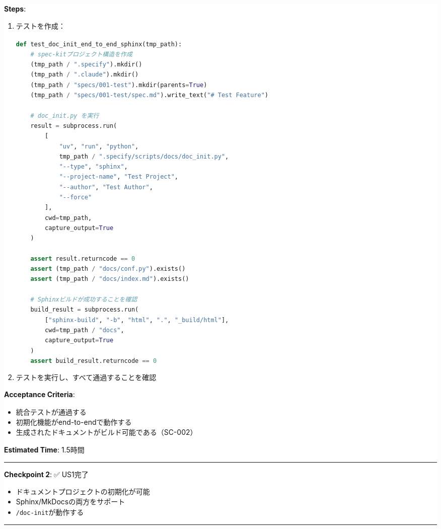 **Steps**:
1. テストを作成：
   ```python
   def test_doc_init_end_to_end_sphinx(tmp_path):
       # spec-kitプロジェクト構造を作成
       (tmp_path / ".specify").mkdir()
       (tmp_path / ".claude").mkdir()
       (tmp_path / "specs/001-test").mkdir(parents=True)
       (tmp_path / "specs/001-test/spec.md").write_text("# Test Feature")

       # doc_init.py を実行
       result = subprocess.run(
           [
               "uv", "run", "python",
               tmp_path / ".specify/scripts/docs/doc_init.py",
               "--type", "sphinx",
               "--project-name", "Test Project",
               "--author", "Test Author",
               "--force"
           ],
           cwd=tmp_path,
           capture_output=True
       )

       assert result.returncode == 0
       assert (tmp_path / "docs/conf.py").exists()
       assert (tmp_path / "docs/index.md").exists()

       # Sphinxビルドが成功することを確認
       build_result = subprocess.run(
           ["sphinx-build", "-b", "html", ".", "_build/html"],
           cwd=tmp_path / "docs",
           capture_output=True
       )
       assert build_result.returncode == 0
   ```
2. テストを実行し、すべて通過することを確認

**Acceptance Criteria**:
- 統合テストが通過する
- 初期化機能がend-to-endで動作する
- 生成されたドキュメントがビルド可能である（SC-002）

**Estimated Time**: 1.5時間

---

**Checkpoint 2**: ✅ US1完了
- ドキュメントプロジェクトの初期化が可能
- Sphinx/MkDocsの両方をサポート
- `/doc-init`が動作する

---
